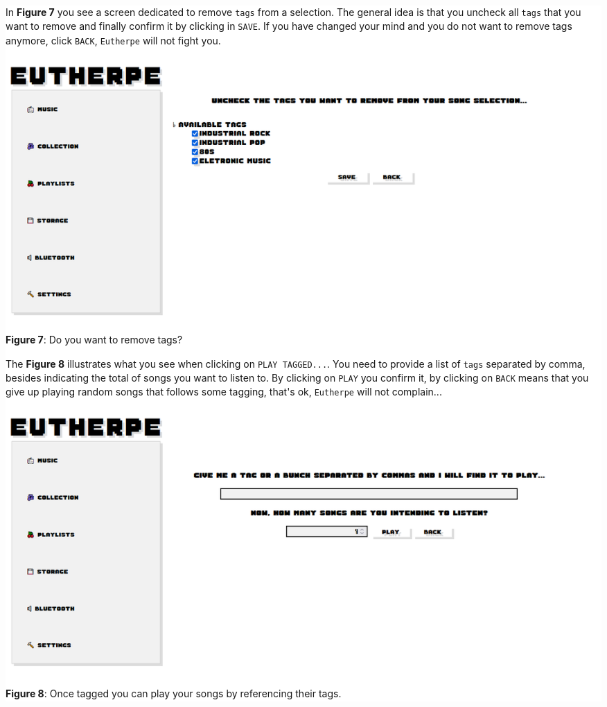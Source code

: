 In **Figure 7** you see a screen dedicated to remove `tags` from a selection. The general idea
is that you uncheck all `tags` that you want to remove and finally confirm it by clicking in
`SAVE`. If you have changed your mind and you do not want to remove tags anymore, click `BACK`,
`Eutherpe` will not fight you.

![Del tags](figures/eus-pt-br-collection-del-tags.png)
**Figure 7**: Do you want to remove tags?

The **Figure 8** illustrates what you see when clicking on `PLAY TAGGED...`. You need to provide
a list of `tags` separated by comma, besides indicating the total of songs you want to listen to.
By clicking on `PLAY` you confirm it, by clicking on `BACK` means that you give up playing
random songs that follows some tagging, that's ok, `Eutherpe` will not complain...

![Play tagged](figures/eus-pt-br-collection-play-tagged.png)
**Figure 8**: Once tagged you can play your songs by referencing their tags.
